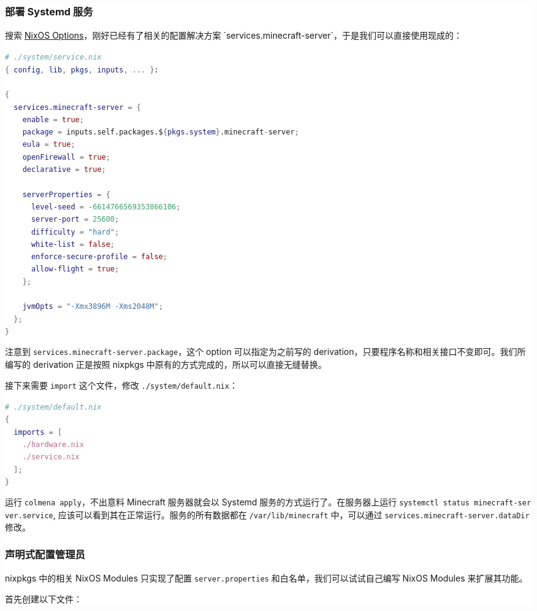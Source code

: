 ### 部署 Systemd 服务

搜索 [NixOS Options](https://search.nixos.org/options?)，刚好已经有了相关的配置解决方案 `services.minecraft-server`，于是我们可以直接使用现成的：

```nix
# ./system/service.nix
{ config, lib, pkgs, inputs, ... }:

{
  services.minecraft-server = {
    enable = true;
    package = inputs.self.packages.${pkgs.system}.minecraft-server;
    eula = true;
    openFirewall = true;
    declarative = true;

    serverProperties = {
      level-seed = -6614766569353866106;
      server-port = 25600;
      difficulty = "hard";
      white-list = false;
      enforce-secure-profile = false;
      allow-flight = true;
    };

    jvmOpts = "-Xmx3896M -Xms2048M";
  };
}
```

注意到 `services.minecraft-server.package`，这个 option 可以指定为之前写的 derivation，只要程序名称和相关接口不变即可。我们所编写的 derivation 正是按照 nixpkgs 中原有的方式完成的，所以可以直接无缝替换。

接下来需要 `import` 这个文件，修改 `./system/default.nix`：

```nix
# ./system/default.nix
{
  imports = [
    ./hardware.nix
    ./service.nix
  ];
}
```

运行 `colmena apply`，不出意料 Minecraft 服务器就会以 Systemd 服务的方式运行了。在服务器上运行 `systemctl status minecraft-server.service`, 应该可以看到其在正常运行。服务的所有数据都在 `/var/lib/minecraft` 中，可以通过 `services.minecraft-server.dataDir` 修改。

### 声明式配置管理员

nixpkgs 中的相关 NixOS Modules 只实现了配置 `server.properties` 和白名单，我们可以试试自己编写 NixOS Modules 来扩展其功能。

首先创建以下文件：
